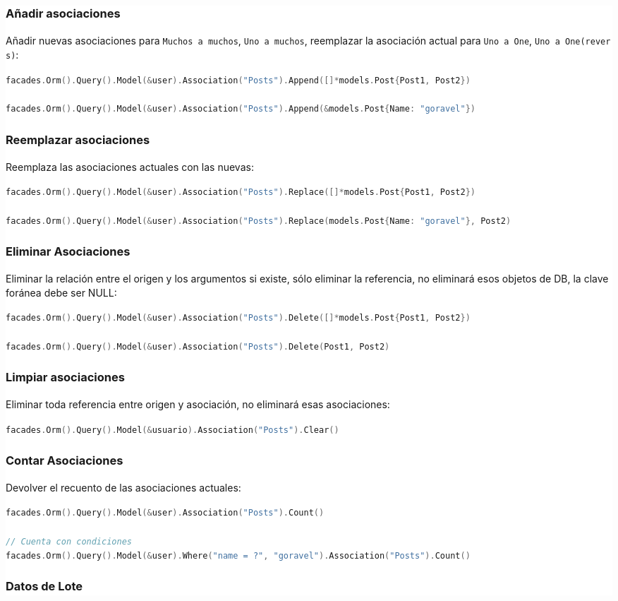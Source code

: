 ### Añadir asociaciones

Añadir nuevas asociaciones para `Muchos a muchos`, `Uno a muchos`, reemplazar la asociación actual para `Uno a One`,
`Uno a One(revers)`:

```go
facades.Orm().Query().Model(&user).Association("Posts").Append([]*models.Post{Post1, Post2})

facades.Orm().Query().Model(&user).Association("Posts").Append(&models.Post{Name: "goravel"})
```

### Reemplazar asociaciones

Reemplaza las asociaciones actuales con las nuevas:

```go
facades.Orm().Query().Model(&user).Association("Posts").Replace([]*models.Post{Post1, Post2})

facades.Orm().Query().Model(&user).Association("Posts").Replace(models.Post{Name: "goravel"}, Post2)
```

### Eliminar Asociaciones

Eliminar la relación entre el origen y los argumentos si existe, sólo eliminar la referencia, no eliminará esos objetos de
DB, la clave foránea debe ser NULL:

```go
facades.Orm().Query().Model(&user).Association("Posts").Delete([]*models.Post{Post1, Post2})

facades.Orm().Query().Model(&user).Association("Posts").Delete(Post1, Post2)
```

### Limpiar asociaciones

Eliminar toda referencia entre origen y asociación, no eliminará esas asociaciones:

```go
facades.Orm().Query().Model(&usuario).Association("Posts").Clear()
```

### Contar Asociaciones

Devolver el recuento de las asociaciones actuales:

```go
facades.Orm().Query().Model(&user).Association("Posts").Count()

// Cuenta con condiciones
facades.Orm().Query().Model(&user).Where("name = ?", "goravel").Association("Posts").Count()
```

### Datos de Lote
